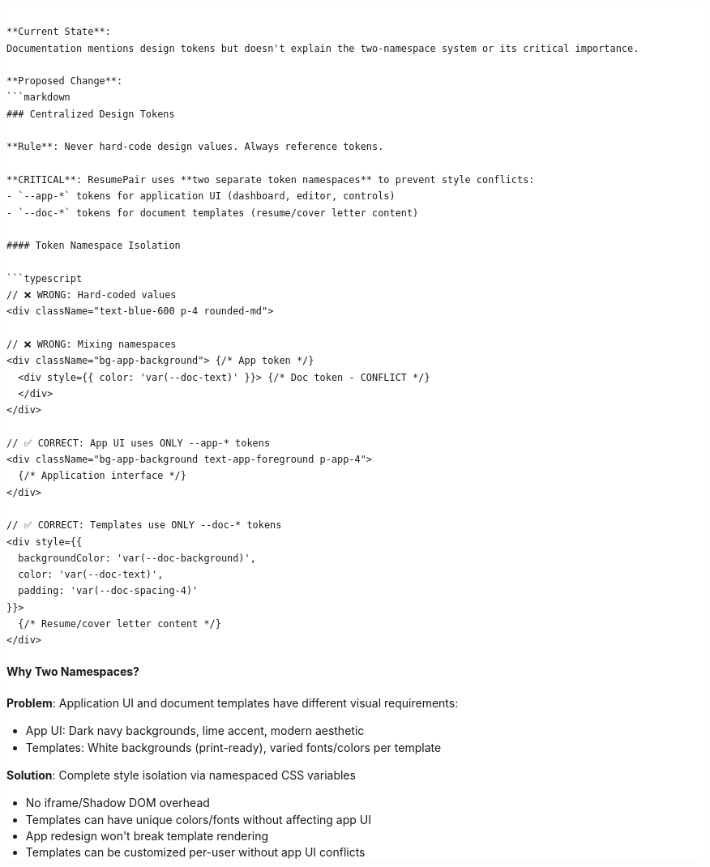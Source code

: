 ```

**Current State**:
Documentation mentions design tokens but doesn't explain the two-namespace system or its critical importance.

**Proposed Change**:
```markdown
### Centralized Design Tokens

**Rule**: Never hard-code design values. Always reference tokens.

**CRITICAL**: ResumePair uses **two separate token namespaces** to prevent style conflicts:
- `--app-*` tokens for application UI (dashboard, editor, controls)
- `--doc-*` tokens for document templates (resume/cover letter content)

#### Token Namespace Isolation

```typescript
// ❌ WRONG: Hard-coded values
<div className="text-blue-600 p-4 rounded-md">

// ❌ WRONG: Mixing namespaces
<div className="bg-app-background"> {/* App token */}
  <div style={{ color: 'var(--doc-text)' }}> {/* Doc token - CONFLICT */}
  </div>
</div>

// ✅ CORRECT: App UI uses ONLY --app-* tokens
<div className="bg-app-background text-app-foreground p-app-4">
  {/* Application interface */}
</div>

// ✅ CORRECT: Templates use ONLY --doc-* tokens
<div style={{
  backgroundColor: 'var(--doc-background)',
  color: 'var(--doc-text)',
  padding: 'var(--doc-spacing-4)'
}}>
  {/* Resume/cover letter content */}
</div>
```

#### Why Two Namespaces?

**Problem**: Application UI and document templates have different visual requirements:
- App UI: Dark navy backgrounds, lime accent, modern aesthetic
- Templates: White backgrounds (print-ready), varied fonts/colors per template

**Solution**: Complete style isolation via namespaced CSS variables
- No iframe/Shadow DOM overhead
- Templates can have unique colors/fonts without affecting app UI
- App redesign won't break template rendering
- Templates can be customized per-user without app UI conflicts
